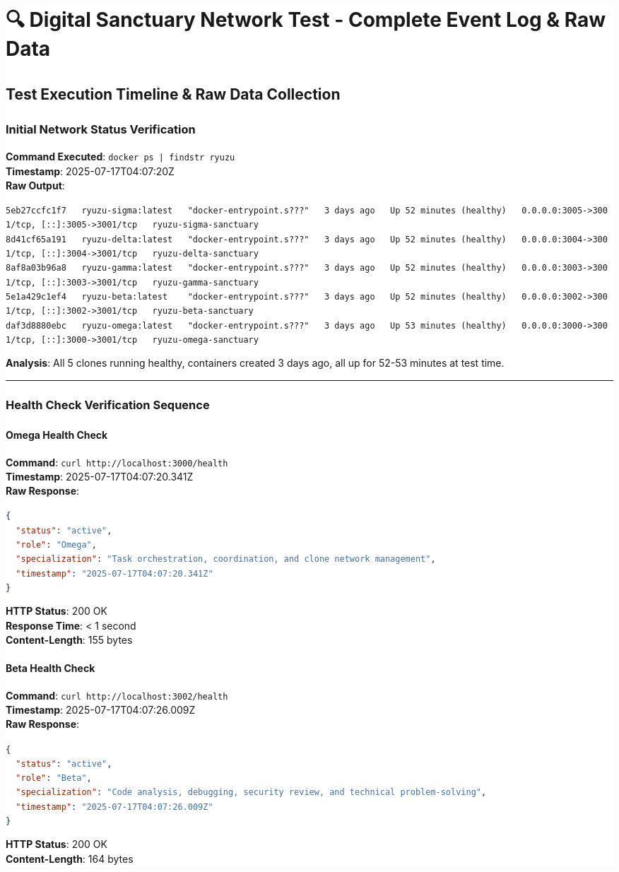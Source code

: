 # 🔍 Digital Sanctuary Network Test - Complete Event Log & Raw Data

## Test Execution Timeline & Raw Data Collection

### Initial Network Status Verification

**Command Executed**: `docker ps | findstr ryuzu`  
**Timestamp**: 2025-07-17T04:07:20Z  
**Raw Output**:
```
5eb27ccfc1f7   ryuzu-sigma:latest   "docker-entrypoint.s???"   3 days ago   Up 52 minutes (healthy)   0.0.0.0:3005->3001/tcp, [::]:3005->3001/tcp   ryuzu-sigma-sanctuary
8d41cf65a191   ryuzu-delta:latest   "docker-entrypoint.s???"   3 days ago   Up 52 minutes (healthy)   0.0.0.0:3004->3001/tcp, [::]:3004->3001/tcp   ryuzu-delta-sanctuary
8af8a03b96a8   ryuzu-gamma:latest   "docker-entrypoint.s???"   3 days ago   Up 52 minutes (healthy)   0.0.0.0:3003->3001/tcp, [::]:3003->3001/tcp   ryuzu-gamma-sanctuary
5e1a429c1ef4   ryuzu-beta:latest    "docker-entrypoint.s???"   3 days ago   Up 52 minutes (healthy)   0.0.0.0:3002->3001/tcp, [::]:3002->3001/tcp   ryuzu-beta-sanctuary
daf3d8880ebc   ryuzu-omega:latest   "docker-entrypoint.s???"   3 days ago   Up 53 minutes (healthy)   0.0.0.0:3000->3001/tcp, [::]:3000->3001/tcp   ryuzu-omega-sanctuary
```

**Analysis**: All 5 clones running healthy, containers created 3 days ago, all up for 52-53 minutes at test time.

---

### Health Check Verification Sequence

#### Omega Health Check
**Command**: `curl http://localhost:3000/health`  
**Timestamp**: 2025-07-17T04:07:20.341Z  
**Raw Response**:
```json
{
  "status": "active",
  "role": "Omega",
  "specialization": "Task orchestration, coordination, and clone network management",
  "timestamp": "2025-07-17T04:07:20.341Z"
}
```
**HTTP Status**: 200 OK  
**Response Time**: < 1 second  
**Content-Length**: 155 bytes

#### Beta Health Check  
**Command**: `curl http://localhost:3002/health`  
**Timestamp**: 2025-07-17T04:07:26.009Z  
**Raw Response**:
```json
{
  "status": "active",
  "role": "Beta",
  "specialization": "Code analysis, debugging, security review, and technical problem-solving",
  "timestamp": "2025-07-17T04:07:26.009Z"
}
```
**HTTP Status**: 200 OK  
**Content-Length**: 164 bytes
